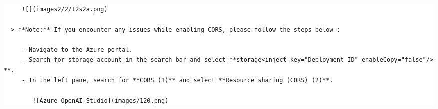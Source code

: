          ![](images2/2/t2s2a.png)

      > **Note:** If you encounter any issues while enabling CORS, please follow the steps below :

         - Navigate to the Azure portal.
         - Search for storage account in the search bar and select **storage<inject key="Deployment ID" enableCopy="false"/>**.
         - In the left pane, search for **CORS (1)** and select **Resource sharing (CORS) (2)**.

            ![Azure OpenAI Studio](images/120.png)
          